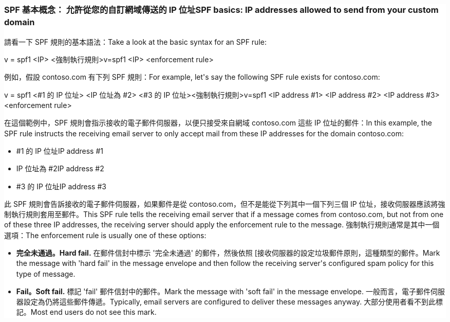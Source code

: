 ### <a name="spf-basics-ip-addresses-allowed-to-send-from-your-custom-domain"></a><span data-ttu-id="d53d7-131">SPF 基本概念： 允許從您的自訂網域傳送的 IP 位址</span><span class="sxs-lookup"><span data-stu-id="d53d7-131">SPF basics: IP addresses allowed to send from your custom domain</span></span>
<span data-ttu-id="d53d7-132"><a name="SPFBasicsIPaddresses"> </a></span><span class="sxs-lookup"><span data-stu-id="d53d7-132"></span></span>

<span data-ttu-id="d53d7-133">請看一下 SPF 規則的基本語法：</span><span class="sxs-lookup"><span data-stu-id="d53d7-133">Take a look at the basic syntax for an SPF rule:</span></span>
  
<span data-ttu-id="d53d7-134">v = spf1 \<IP\> \<強制執行規則\></span><span class="sxs-lookup"><span data-stu-id="d53d7-134">v=spf1 \<IP\> \<enforcement rule\></span></span>
  
<span data-ttu-id="d53d7-135">例如，假設 contoso.com 有下列 SPF 規則：</span><span class="sxs-lookup"><span data-stu-id="d53d7-135">For example, let's say the following SPF rule exists for contoso.com:</span></span>
  
<span data-ttu-id="d53d7-136">v = spf1 \<#1 的 IP 位址\> \<IP 位址為 #2\> \<#3 的 IP 位址\>\<強制執行規則\></span><span class="sxs-lookup"><span data-stu-id="d53d7-136">v=spf1 \<IP address #1\> \<IP address #2\> \<IP address #3\> \<enforcement rule\></span></span>
  
<span data-ttu-id="d53d7-137">在這個範例中，SPF 規則會指示接收的電子郵件伺服器，以便只接受來自網域 contoso.com 這些 IP 位址的郵件：</span><span class="sxs-lookup"><span data-stu-id="d53d7-137">In this example, the SPF rule instructs the receiving email server to only accept mail from these IP addresses for the domain contoso.com:</span></span>
  
- <span data-ttu-id="d53d7-138">#1 的 IP 位址</span><span class="sxs-lookup"><span data-stu-id="d53d7-138">IP address #1</span></span>
    
- <span data-ttu-id="d53d7-139">IP 位址為 #2</span><span class="sxs-lookup"><span data-stu-id="d53d7-139">IP address #2</span></span>
    
- <span data-ttu-id="d53d7-140">#3 的 IP 位址</span><span class="sxs-lookup"><span data-stu-id="d53d7-140">IP address #3</span></span>
    
<span data-ttu-id="d53d7-141">此 SPF 規則會告訴接收的電子郵件伺服器，如果郵件是從 contoso.com，但不是能從下列其中一個下列三個 IP 位址，接收伺服器應該將強制執行規則套用至郵件。</span><span class="sxs-lookup"><span data-stu-id="d53d7-141">This SPF rule tells the receiving email server that if a message comes from contoso.com, but not from one of these three IP addresses, the receiving server should apply the enforcement rule to the message.</span></span> <span data-ttu-id="d53d7-142">強制執行規則通常是其中一個選項：</span><span class="sxs-lookup"><span data-stu-id="d53d7-142">The enforcement rule is usually one of these options:</span></span>
  
- <span data-ttu-id="d53d7-143">**完全未通過。**</span><span class="sxs-lookup"><span data-stu-id="d53d7-143">**Hard fail.**</span></span> <span data-ttu-id="d53d7-144">在郵件信封中標示 '完全未通過' 的郵件，然後依照 [接收伺服器的設定垃圾郵件原則，這種類型的郵件。</span><span class="sxs-lookup"><span data-stu-id="d53d7-144">Mark the message with 'hard fail' in the message envelope and then follow the receiving server's configured spam policy for this type of message.</span></span> 
    
- <span data-ttu-id="d53d7-145">**Fail。**</span><span class="sxs-lookup"><span data-stu-id="d53d7-145">**Soft fail.**</span></span> <span data-ttu-id="d53d7-146">標記 'fail' 郵件信封中的郵件。</span><span class="sxs-lookup"><span data-stu-id="d53d7-146">Mark the message with 'soft fail' in the message envelope.</span></span> <span data-ttu-id="d53d7-147">一般而言，電子郵件伺服器設定為仍將這些郵件傳遞。</span><span class="sxs-lookup"><span data-stu-id="d53d7-147">Typically, email servers are configured to deliver these messages anyway.</span></span> <span data-ttu-id="d53d7-148">大部分使用者看不到此標記。</span><span class="sxs-lookup"><span data-stu-id="d53d7-148">Most end users do not see this mark.</span></span> 
    